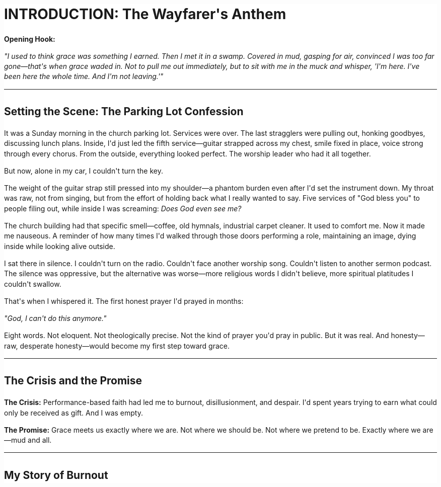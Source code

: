 # INTRODUCTION: The Wayfarer's Anthem

**Opening Hook:**

*"I used to think grace was something I earned. Then I met it in a swamp. Covered in mud, gasping for air, convinced I was too far gone—that's when grace waded in. Not to pull me out immediately, but to sit with me in the muck and whisper, 'I'm here. I've been here the whole time. And I'm not leaving.'"*

---

## Setting the Scene: The Parking Lot Confession

It was a Sunday morning in the church parking lot. Services were over. The last stragglers were pulling out, honking goodbyes, discussing lunch plans. Inside, I'd just led the fifth service—guitar strapped across my chest, smile fixed in place, voice strong through every chorus. From the outside, everything looked perfect. The worship leader who had it all together.

But now, alone in my car, I couldn't turn the key.

The weight of the guitar strap still pressed into my shoulder—a phantom burden even after I'd set the instrument down. My throat was raw, not from singing, but from the effort of holding back what I really wanted to say. Five services of "God bless you" to people filing out, while inside I was screaming: *Does God even see me?*

The church building had that specific smell—coffee, old hymnals, industrial carpet cleaner. It used to comfort me. Now it made me nauseous. A reminder of how many times I'd walked through those doors performing a role, maintaining an image, dying inside while looking alive outside.

I sat there in silence. I couldn't turn on the radio. Couldn't face another worship song. Couldn't listen to another sermon podcast. The silence was oppressive, but the alternative was worse—more religious words I didn't believe, more spiritual platitudes I couldn't swallow.

That's when I whispered it. The first honest prayer I'd prayed in months:

*"God, I can't do this anymore."*

Eight words. Not eloquent. Not theologically precise. Not the kind of prayer you'd pray in public. But it was real. And honesty—raw, desperate honesty—would become my first step toward grace.

---

## The Crisis and the Promise

**The Crisis:** Performance-based faith had led me to burnout, disillusionment, and despair. I'd spent years trying to earn what could only be received as gift. And I was empty.

**The Promise:** Grace meets us exactly where we are. Not where we should be. Not where we pretend to be. Exactly where we are—mud and all.

---

## My Story of Burnout

